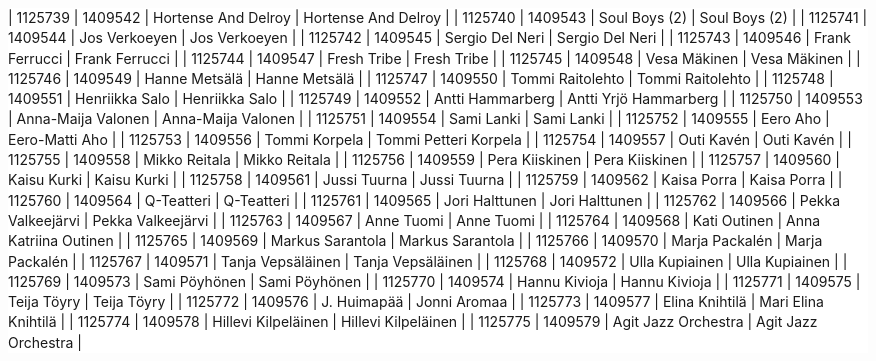 | 1125739 | 1409542 | Hortense And Delroy | Hortense And Delroy |
| 1125740 | 1409543 | Soul Boys (2) | Soul Boys (2) |
| 1125741 | 1409544 | Jos Verkoeyen | Jos Verkoeyen |
| 1125742 | 1409545 | Sergio Del Neri | Sergio Del Neri |
| 1125743 | 1409546 | Frank Ferrucci | Frank Ferrucci |
| 1125744 | 1409547 | Fresh Tribe | Fresh Tribe |
| 1125745 | 1409548 | Vesa Mäkinen | Vesa Mäkinen |
| 1125746 | 1409549 | Hanne Metsälä | Hanne Metsälä |
| 1125747 | 1409550 | Tommi Raitolehto | Tommi Raitolehto |
| 1125748 | 1409551 | Henriikka Salo | Henriikka Salo |
| 1125749 | 1409552 | Antti Hammarberg | Antti Yrjö Hammarberg |
| 1125750 | 1409553 | Anna-Maija Valonen | Anna-Maija Valonen |
| 1125751 | 1409554 | Sami Lanki | Sami Lanki |
| 1125752 | 1409555 | Eero Aho | Eero-Matti Aho |
| 1125753 | 1409556 | Tommi Korpela | Tommi Petteri Korpela |
| 1125754 | 1409557 | Outi Kavén | Outi Kavén |
| 1125755 | 1409558 | Mikko Reitala | Mikko Reitala |
| 1125756 | 1409559 | Pera Kiiskinen | Pera Kiiskinen |
| 1125757 | 1409560 | Kaisu Kurki | Kaisu Kurki |
| 1125758 | 1409561 | Jussi Tuurna | Jussi Tuurna |
| 1125759 | 1409562 | Kaisa Porra | Kaisa Porra |
| 1125760 | 1409564 | Q-Teatteri | Q-Teatteri |
| 1125761 | 1409565 | Jori Halttunen | Jori Halttunen |
| 1125762 | 1409566 | Pekka Valkeejärvi | Pekka Valkeejärvi |
| 1125763 | 1409567 | Anne Tuomi | Anne Tuomi |
| 1125764 | 1409568 | Kati Outinen | Anna Katriina Outinen |
| 1125765 | 1409569 | Markus Sarantola | Markus Sarantola |
| 1125766 | 1409570 | Marja Packalén | Marja Packalén |
| 1125767 | 1409571 | Tanja Vepsäläinen | Tanja Vepsäläinen |
| 1125768 | 1409572 | Ulla Kupiainen | Ulla Kupiainen |
| 1125769 | 1409573 | Sami Pöyhönen | Sami Pöyhönen |
| 1125770 | 1409574 | Hannu Kivioja | Hannu Kivioja |
| 1125771 | 1409575 | Teija Töyry | Teija Töyry |
| 1125772 | 1409576 | J. Huimapää | Jonni Aromaa |
| 1125773 | 1409577 | Elina Knihtilä | Mari Elina Knihtilä |
| 1125774 | 1409578 | Hillevi Kilpeläinen | Hillevi Kilpeläinen |
| 1125775 | 1409579 | Agit Jazz Orchestra | Agit Jazz Orchestra |
